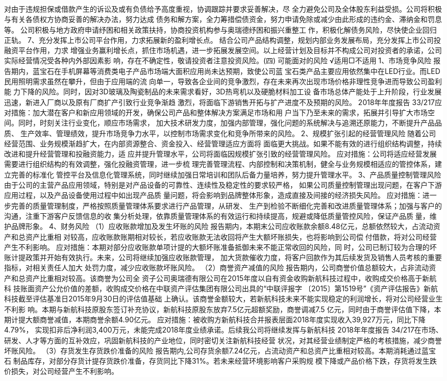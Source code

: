 对由于违规担保或借款产生的诉讼及或有负债给予高度重视，协调跟踪并要求妥善解决，尽
全力避免公司及全体股东利益受损。公司将积极与有关各债权方协商妥善的解决办法，努力达成
债务和解方案，全力筹措偿债资金，努力申请免除或减少由此形成的违约金、滞纳金和罚息等。
公司积极与地方政府申请纾困和相关政策扶持，协商投资机构参与奥瑞德纾困和振兴重整工
作，积极化解债务风险，尽快使企业回归正轨。
7、充分发挥上市公司平台作用，力求拓展新的盈利增长点。
结合公司产品结构调整，规划内部业务发展布局，充分发挥上市公司投融资平台作用，力求
增强业务赢利增长点，抓住市场机遇，进一步拓展发展空间。以上经营计划及目标并不构成公司对投资者的承诺，公司实际经营情况受各种内外部因素影
响，存在不确定性，敬请投资者注意投资风险。(四)
可能面对的风险
√适用□不适用
1、市场竞争风险
报告期内，蓝宝石在手机屏幕等消费类电子产品市场端大面积应用尚未达预期，致使公司蓝
宝石类产品主要应用依然集中在LED行业。而LED民用照明需求虽然在攀升，但由于应用端的流
向单一，导致各企业间的竞争激烈，存在未来再次出现市场价格非理性竞争进而导致公司盈利能
力下降的风险。同时，因对3D玻璃及陶瓷制品的未来需求看好，3D热弯机以及硬脆材料加工设
备市场总体产能处于上升阶段，行业发展迅速，新进入厂商以及原有厂商扩产引致行业竞争渐趋
激烈，将面临下游销售开拓与扩产进度不及预期的风险。
2018年年度报告
33/217应对措施：加大潜在客户和新应用领域的开发，确保公司产品和整体解决方案满足市场和用
户当下乃至未来的需求，拓展并引导扩大市场空间。同时，时刻关注行业变化，顺应市场需求，
加大技术研发力度，加强内部管理，强化问题的系统解决与追溯还原能力，不断提升产品品质、
生产效率、管理绩效，提升市场竞争力水平，以控制市场需求变化和竞争所带来的风险。
2、规模扩张引起的经营管理风险
随着公司经营范围、业务规模渐趋扩大，在内部资源整合、资金投入、经营管理适应方面将
面临更大挑战。如果不能有效的进行组织结构调整，持续改进和提升经营管理和投融资能力，适
应并提升管理水平，公司将面临因规模扩张引致的经营管理风险。
应对措施：公司将适应经营发展需要进行组织结构的有效调整，强化投融资管理，进一步梳
理完善管理流程、内部控制和决策机制，健全与业务规模相适应的管控体系，建立完善的标准化
管控平台及信息化管理系统，同时继续加强日常培训和团队后备力量培养，努力提升管理水平。
3、产品质量控制管理风险
由于公司的主营产品应用领域，特别是对产品设备的可靠性、连续性及稳定性的要求较严格，
如果公司质量控制管理出现问题，在客户下游应用过程，以及产品设备使用过程中如出现产品质
量问题，将会影响到品牌整体形象，造成直接及间接的经济损失风险。
应对措施：进一步完善的质量管理制度，严格按照质量管理体系要求进行产品管理，从研发、
生产到检验不断细化完善和改进质量管理体系；加强与客户的沟通，注重下游客户反馈信息的收
集分析处理，依靠质量管理体系的有效运行和持续提高，规避或降低质量管控风险，保证产品质
量，维护品牌形象。
4、财务风险
（1）应收账款增加及发生坏账的风险
报告期内，本期末公司应收账款余额8.48亿元，总额依然较大，占流动资产和总资产比重相
对较高，应收账款账期相对较长，若应收账款无法收回将产生大额坏账损失，也将影响到公司偿
付借款，将对公司经营产生不利影响。
应对措施：本期对部分应收账款单项计提的大额坏账准备抵御未来不能正常收回的风险，同
时，公司已制订较为合理的坏账计提政策并开始有效执行。未来，公司将继续加强应收账款管理，
加大货款催收力度，将客户回款作为其后续发货及销售人员考核的重要指标，对相关责任人加大
处罚力度，减少应收账款坏账风险。
（2）商誉资产减值的风险
报告期内，公司商誉价值总额较大，占非流动资产和总资产比重相对较高。该商誉为公司全
资子公司奥瑞德有限公司在2015年度以自有资金收购新航科技过程中，收购成交价格高于新航科
技账面资产公允价值的差额，收购成交价格在中联资产评估集团有限公司出具的“中联评报字
〔2015〕第1519号”《资产评估报告》新航科技截至评估基准日2015年9月30日的评估值基础
上确认。该商誉金额较大，若新航科技未来不能实现稳定的利润增长，将对公司经营业生不利影
响。本期与新航科技原股东签订补充协议，新航科技原股东放弃7.5亿元超额奖励，商誉调减7.5
亿元，同时由于商誉评估值下降，本期计提大额商誉减值，本期商誉余额4.90亿元。
应对措施：被收购方新航科技合并报表层面2018年度实现收入39,927万元，同比下降4.79%，
实现扣非后净利润3,400万元，未能完成2018年度业绩承诺。后续我公司将继续发挥与新航科技
2018年年度报告
34/217在市场、研发、人才等方面的互补效应，巩固新航科技的产业地位，同时密切关注新航科技经营
状况，对其经营业绩制定严格的考核措施，减少商誉坏账风险。
（3）存货发生存货跌价准备的风险
报告期内,公司存货余额7.24亿元，占流动资产和总资产比重相对较高。本期消耗通过蓝宝石
制品库存，对部分存货计提存货跌价准备，存货同比下降31%。若未来经营环境影响客户采购规
模下降或产品价格下跌，存货将发生跌价损失，对公司经营产生不利影响。